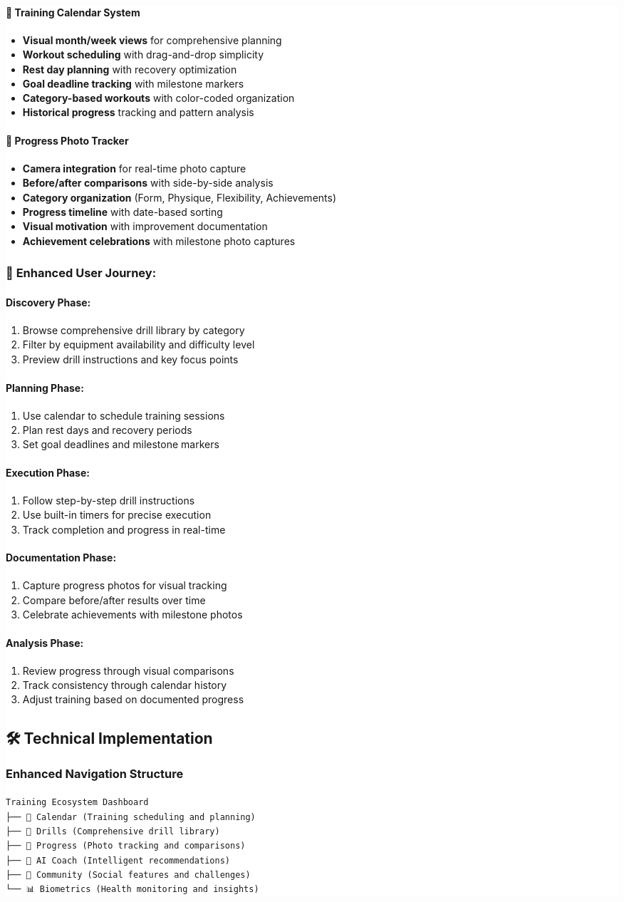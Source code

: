 #### **📅 Training Calendar System**
- **Visual month/week views** for comprehensive planning
- **Workout scheduling** with drag-and-drop simplicity  
- **Rest day planning** with recovery optimization
- **Goal deadline tracking** with milestone markers
- **Category-based workouts** with color-coded organization
- **Historical progress** tracking and pattern analysis

#### **📸 Progress Photo Tracker**
- **Camera integration** for real-time photo capture
- **Before/after comparisons** with side-by-side analysis
- **Category organization** (Form, Physique, Flexibility, Achievements)
- **Progress timeline** with date-based sorting
- **Visual motivation** with improvement documentation
- **Achievement celebrations** with milestone photo captures

### 🚀 **Enhanced User Journey:**

#### **Discovery Phase:**
1. Browse comprehensive drill library by category
2. Filter by equipment availability and difficulty level
3. Preview drill instructions and key focus points

#### **Planning Phase:**  
1. Use calendar to schedule training sessions
2. Plan rest days and recovery periods
3. Set goal deadlines and milestone markers

#### **Execution Phase:**
1. Follow step-by-step drill instructions
2. Use built-in timers for precise execution
3. Track completion and progress in real-time

#### **Documentation Phase:**
1. Capture progress photos for visual tracking
2. Compare before/after results over time
3. Celebrate achievements with milestone photos

#### **Analysis Phase:**
1. Review progress through visual comparisons
2. Track consistency through calendar history
3. Adjust training based on documented progress

## 🛠 Technical Implementation

### Enhanced Navigation Structure
```
Training Ecosystem Dashboard
├── 📅 Calendar (Training scheduling and planning)
├── 🎯 Drills (Comprehensive drill library)  
├── 📸 Progress (Photo tracking and comparisons)
├── 🤖 AI Coach (Intelligent recommendations)
├── 👥 Community (Social features and challenges)
└── 📊 Biometrics (Health monitoring and insights)
```
